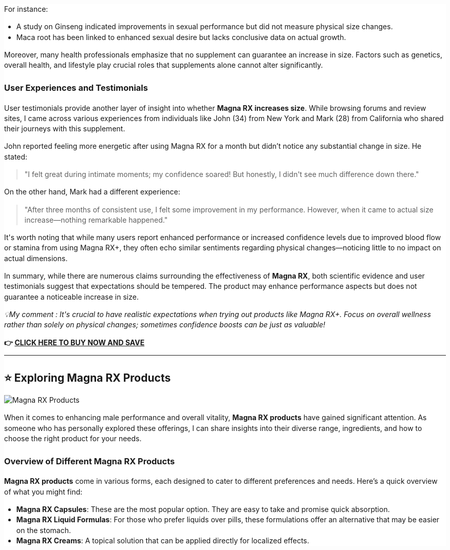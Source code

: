 For instance:

- A study on Ginseng indicated improvements in sexual performance but did not measure physical size changes.
- Maca root has been linked to enhanced sexual desire but lacks conclusive data on actual growth.

Moreover, many health professionals emphasize that no supplement can guarantee an increase in size. Factors such as genetics, overall health, and lifestyle play crucial roles that supplements alone cannot alter significantly.

### User Experiences and Testimonials

User testimonials provide another layer of insight into whether **Magna RX increases size**. While browsing forums and review sites, I came across various experiences from individuals like John (34) from New York and Mark (28) from California who shared their journeys with this supplement.

John reported feeling more energetic after using Magna RX for a month but didn’t notice any substantial change in size. He stated:

> "I felt great during intimate moments; my confidence soared! But honestly, I didn't see much difference down there."

On the other hand, Mark had a different experience:

> "After three months of consistent use, I felt some improvement in my performance. However, when it came to actual size increase—nothing remarkable happened."

It's worth noting that while many users report enhanced performance or increased confidence levels due to improved blood flow or stamina from using Magna RX+, they often echo similar sentiments regarding physical changes—noticing little to no impact on actual dimensions.

In summary, while there are numerous claims surrounding the effectiveness of **Magna RX**, both scientific evidence and user testimonials suggest that expectations should be tempered. The product may enhance performance aspects but does not guarantee a noticeable increase in size.

*💡My comment : It's crucial to have realistic expectations when trying out products like Magna RX+. Focus on overall wellness rather than solely on physical changes; sometimes confidence boosts can be just as valuable!*

**👉 [CLICK HERE TO BUY NOW AND SAVE](https://gchaffi.com/l4GaxHgo)**

<hr>

## ⭐ Exploring Magna RX Products

![Magna RX Products](https://www2.sellhealth.com/2/magnarx_09_468x60.jpg)

When it comes to enhancing male performance and overall vitality, **Magna RX products** have gained significant attention. As someone who has personally explored these offerings, I can share insights into their diverse range, ingredients, and how to choose the right product for your needs.

### Overview of Different Magna RX Products

**Magna RX products** come in various forms, each designed to cater to different preferences and needs. Here’s a quick overview of what you might find:

- **Magna RX Capsules**: These are the most popular option. They are easy to take and promise quick absorption.
- **Magna RX Liquid Formulas**: For those who prefer liquids over pills, these formulations offer an alternative that may be easier on the stomach.
- **Magna RX Creams**: A topical solution that can be applied directly for localized effects.

